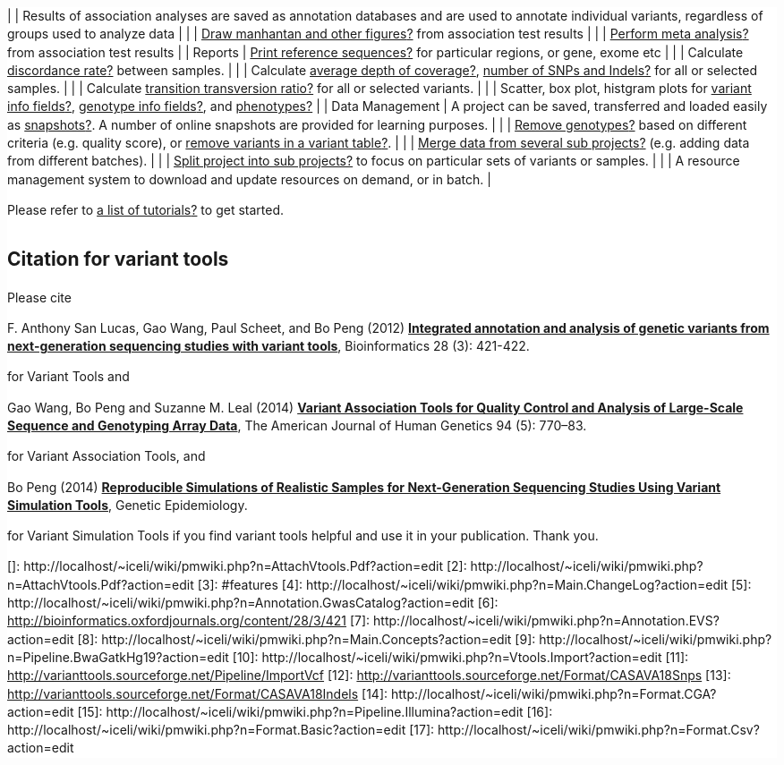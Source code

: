 |                        | Results of association analyses are saved as annotation databases and are used to annotate individual variants, regardless of groups used to analyze data                                                                                                                     |
|                        | [Draw manhantan and other figures][52][?][52] from association test results                                                                                                                                                                                                   |
|                        | [Perform meta analysis][53][?][53] from association test results                                                                                                                                                                                                              |
| Reports                | [Print reference sequences][54][?][54] for particular regions, or gene, exome etc                                                                                                                                                                                             |
|                        | Calculate [discordance rate][55][?][55] between samples.                                                                                                                                                                                                                      |
|                        | Calculate [average depth of coverage][56][?][56], [number of SNPs and Indels][57][?][57] for all or selected samples.                                                                                                                                                         |
|                        | Calculate [transition transversion ratio][58][?][58] for all or selected variants.                                                                                                                                                                                            |
|                        | Scatter, box plot, histgram plots for [variant info fields][59][?][59], [genotype info fields][60][?][60], and [phenotypes][61][?][61]                                                                                                                                        |
| Data Management        | A project can be saved, transferred and loaded easily as [snapshots][24][?][24]. A number of online snapshots are provided for learning purposes.                                                                                                                             |
|                        | [Remove genotypes][62][?][62] based on different criteria (e.g. quality score), or [remove variants in a variant table][62][?][62].                                                                                                                                           |
|                        | [Merge data from several sub projects][63][?][63] (e.g. adding data from different batches).                                                                                                                                                                                  |
|                        | [Split project into sub projects][63][?][63] to focus on particular sets of variants or samples.                                                                                                                                                                              |
|                        | A resource management system to download and update resources on demand, or in batch.                                                                                                                                                                                         |

Please refer to [a list of tutorials][64][?][64] to get started. 





## Citation for variant tools

Please cite 



F. Anthony San Lucas, Gao Wang, Paul Scheet, and Bo Peng (2012) [**Integrated annotation and analysis of genetic variants from next-generation sequencing studies with variant tools**][65], Bioinformatics 28 (3): 421-422. 

for Variant Tools and 



Gao Wang, Bo Peng and Suzanne M. Leal (2014) [**Variant Association Tools for Quality Control and Analysis of Large-Scale Sequence and Genotyping Array Data**][66], The American Journal of Human Genetics 94 (5): 770–83. 

for Variant Association Tools, and 



Bo Peng (2014) [**Reproducible Simulations of Realistic Samples for Next-Generation Sequencing Studies Using Variant Simulation Tools**][67], Genetic Epidemiology. 

for Variant Simulation Tools if you find variant tools helpful and use it in your publication. Thank you.

[]: http://localhost/~iceli/wiki/pmwiki.php?n=AttachVtools.Pdf?action=edit
[2]: http://localhost/~iceli/wiki/pmwiki.php?n=AttachVtools.Pdf?action=edit
[3]: #features
[4]: http://localhost/~iceli/wiki/pmwiki.php?n=Main.ChangeLog?action=edit
[5]: http://localhost/~iceli/wiki/pmwiki.php?n=Annotation.GwasCatalog?action=edit
[6]: http://bioinformatics.oxfordjournals.org/content/28/3/421
[7]: http://localhost/~iceli/wiki/pmwiki.php?n=Annotation.EVS?action=edit
[8]: http://localhost/~iceli/wiki/pmwiki.php?n=Main.Concepts?action=edit
[9]: http://localhost/~iceli/wiki/pmwiki.php?n=Pipeline.BwaGatkHg19?action=edit
[10]: http://localhost/~iceli/wiki/pmwiki.php?n=Vtools.Import?action=edit
[11]: http://varianttools.sourceforge.net/Pipeline/ImportVcf
[12]: http://varianttools.sourceforge.net/Format/CASAVA18Snps
[13]: http://varianttools.sourceforge.net/Format/CASAVA18Indels
[14]: http://localhost/~iceli/wiki/pmwiki.php?n=Format.CGA?action=edit
[15]: http://localhost/~iceli/wiki/pmwiki.php?n=Pipeline.Illumina?action=edit
[16]: http://localhost/~iceli/wiki/pmwiki.php?n=Format.Basic?action=edit
[17]: http://localhost/~iceli/wiki/pmwiki.php?n=Format.Csv?action=edit

[18]: http://localhost/~iceli/wiki/pmwiki.php?n=Format.Plink?action=edit
[19]: http://localhost/~iceli/wiki/pmwiki.php?n=Format.Rsname?action=edit
[20]: http://localhost/~iceli/wiki/pmwiki.php?n=Format.Map?action=edit
[21]: http://localhost/~iceli/wiki/pmwiki.php?n=Format.New?action=edit
[22]: http://localhost/~iceli/wiki/pmwiki.php?n=Vtools.Liftover?action=edit
[23]: http://localhost/~iceli/wiki/pmwiki.php?n=Vtools.RefSequence?action=edit
[24]: http://localhost/~iceli/wiki/pmwiki.php?n=Vtools.Admin?action=edit
[25]: http://localhost/~iceli/wiki/pmwiki.php?n=Annotation.CcdsGene?action=edit
[26]: http://localhost/~iceli/wiki/pmwiki.php?n=Annotation.EntrezGene?action=edit
[27]: http://localhost/~iceli/wiki/pmwiki.php?n=Annotation.KnownGene?action=edit
[28]: http://localhost/~iceli/wiki/pmwiki.php?n=Annotation.RefGene?action=edit
[29]: http://localhost/~iceli/wiki/pmwiki.php?n=Annotation.HGNC?action=edit
[30]: http://localhost/~iceli/wiki/pmwiki.php?n=Annotation.COSMIC?action=edit
[31]: http://localhost/~iceli/wiki/pmwiki.php?n=Annotation.DGV?action=edit
[32]: http://localhost/~iceli/wiki/pmwiki.php?n=Annotation.DbSNP?action=edit
[33]: http://localhost/~iceli/wiki/pmwiki.php?n=Annotation.ThousandGenome?action=edit
[34]: http://localhost/~iceli/wiki/pmwiki.php?n=Annotation.HapMap?action=edit
[35]: http://localhost/~iceli/wiki/pmwiki.php?n=Annotation.DbNSFP?action=edit
[36]: http://localhost/~iceli/wiki/pmwiki.php?n=Annotation.PhastCons?action=edit
[37]: http://localhost/~iceli/wiki/pmwiki.php?n=Annotation.GenomicSuperDups?action=edit
[38]: http://localhost/~iceli/wiki/pmwiki.php?n=Pipeline.Annovar?action=edit
[39]: http://localhost/~iceli/wiki/pmwiki.php?n=Pipeline.SnpEff?action=edit
[40]: http://localhost/~iceli/wiki/pmwiki.php?n=Pipeline.AnnoUtils?action=edit
[41]: http://localhost/~iceli/wiki/pmwiki.php?n=Vtools.Track?action=edit
[42]: http://localhost/~iceli/wiki/pmwiki.php?n=Vtools.Update?action=edit
[43]: http://localhost/~iceli/wiki/pmwiki.php?n=Vtools.Select?action=edit
[44]: http://localhost/~iceli/wiki/pmwiki.php?n=Vtools.Compare?action=edit
[45]: http://localhost/~iceli/wiki/pmwiki.php?n=Pipeline.Filtering?action=edit
[46]: http://localhost/~iceli/wiki/pmwiki.php?n=Vtools.Output?action=edit
[47]: http://localhost/~iceli/wiki/pmwiki.php?n=Vtools.Genotype?action=edit
[48]: http://localhost/~iceli/wiki/pmwiki.php?n=Vtools.Samples?action=edit
[49]: http://localhost/~iceli/wiki/pmwiki.php?n=Vtools.Export?action=edit
[50]: http://localhost/~iceli/wiki/pmwiki.php?n=Format.ANNOVAR?action=edit
[51]: http://localhost/~iceli/wiki/pmwiki.php?n=Association.HomePage?action=edit
[52]: http://localhost/~iceli/wiki/pmwiki.php?n=VtoolsReport.PlotAssociation?action=edit
[53]: http://localhost/~iceli/wiki/pmwiki.php?n=VtoolsReport.MetaAnalysis?action=edit
[54]: http://localhost/~iceli/wiki/pmwiki.php?n=VtoolsReport.Sequence?action=edit
[55]: http://localhost/~iceli/wiki/pmwiki.php?n=VtoolsReport.DiscordanceRate?action=edit
[56]: http://localhost/~iceli/wiki/pmwiki.php?n=VtoolsReport.AvgDepth?action=edit
[57]: http://localhost/~iceli/wiki/pmwiki.php?n=VtoolsReport.VariantStat?action=edit
[58]: http://localhost/~iceli/wiki/pmwiki.php?n=VtoolsReport.TransRatio?action=edit
[59]: http://localhost/~iceli/wiki/pmwiki.php?n=VtoolsReport.PlotFields?action=edit
[60]: http://localhost/~iceli/wiki/pmwiki.php?n=VtoolsReport.PlotGenoFields?action=edit
[61]: http://localhost/~iceli/wiki/pmwiki.php?n=VtoolsReport.PlotPhenoFields?action=edit
[62]: http://localhost/~iceli/wiki/pmwiki.php?n=Vtools.Remove?action=edit
[63]: http://localhost/~iceli/wiki/pmwiki.php?n=Vtools.Init?action=edit
[64]: http://localhost/~iceli/wiki/pmwiki.php?n=Main.Documentation?action=edit
[65]: http://bioinformatics.oxfordjournals.org/content/28/3/421.abstract?sid=f64403e7-5050-4102-963c-e690efe003f7
[66]: http://dx.doi.org/10.1016/j.ajhg.2014.04.004
[67]: http://onlinelibrary.wiley.com/doi/10.1002/gepi.21867/abstract